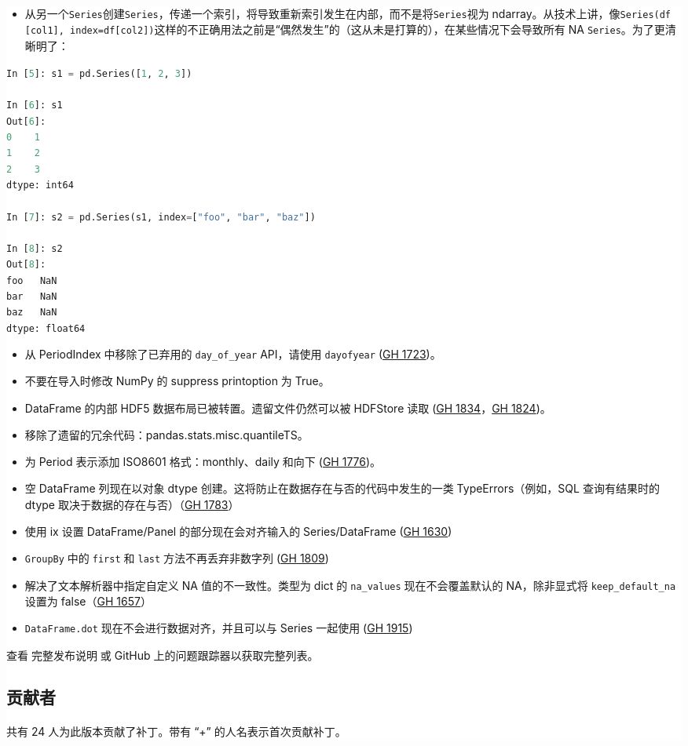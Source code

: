 +   从另一个`Series`创建`Series`，传递一个索引，将导致重新索引发生在内部，而不是将`Series`视为 ndarray。从技术上讲，像`Series(df[col1], index=df[col2])`这样的不正确用法之前是“偶然发生”的（这从未是打算的），在某些情况下会导致所有 NA `Series`。为了更清晰明了：

```py
In [5]: s1 = pd.Series([1, 2, 3])

In [6]: s1
Out[6]: 
0    1
1    2
2    3
dtype: int64

In [7]: s2 = pd.Series(s1, index=["foo", "bar", "baz"])

In [8]: s2
Out[8]: 
foo   NaN
bar   NaN
baz   NaN
dtype: float64 
```

+   从 PeriodIndex 中移除了已弃用的 `day_of_year` API，请使用 `dayofyear` ([GH 1723](https://github.com/pandas-dev/pandas/issues/1723))。

+   不要在导入时修改 NumPy 的 suppress printoption 为 True。

+   DataFrame 的内部 HDF5 数据布局已被转置。遗留文件仍然可以被 HDFStore 读取 ([GH 1834](https://github.com/pandas-dev/pandas/issues/1834)，[GH 1824](https://github.com/pandas-dev/pandas/issues/1824))。

+   移除了遗留的冗余代码：pandas.stats.misc.quantileTS。

+   为 Period 表示添加 ISO8601 格式：monthly、daily 和向下 ([GH 1776](https://github.com/pandas-dev/pandas/issues/1776))。

+   空 DataFrame 列现在以对象 dtype 创建。这将防止在数据存在与否的代码中发生的一类 TypeErrors（例如，SQL 查询有结果时的 dtype 取决于数据的存在与否）（[GH 1783](https://github.com/pandas-dev/pandas/issues/1783)）

+   使用 ix 设置 DataFrame/Panel 的部分现在会对齐输入的 Series/DataFrame ([GH 1630](https://github.com/pandas-dev/pandas/issues/1630))

+   `GroupBy` 中的 `first` 和 `last` 方法不再丢弃非数字列 ([GH 1809](https://github.com/pandas-dev/pandas/issues/1809))

+   解决了文本解析器中指定自定义 NA 值的不一致性。类型为 dict 的 `na_values` 现在不会覆盖默认的 NA，除非显式将 `keep_default_na` 设置为 false（[GH 1657](https://github.com/pandas-dev/pandas/issues/1657)）

+   `DataFrame.dot` 现在不会进行数据对齐，并且可以与 Series 一起使用 ([GH 1915](https://github.com/pandas-dev/pandas/issues/1915))

查看 完整发布说明 或 GitHub 上的问题跟踪器以获取完整列表。

## 贡献者

共有 24 人为此版本贡献了补丁。带有 “+” 的人名表示首次贡献补丁。
